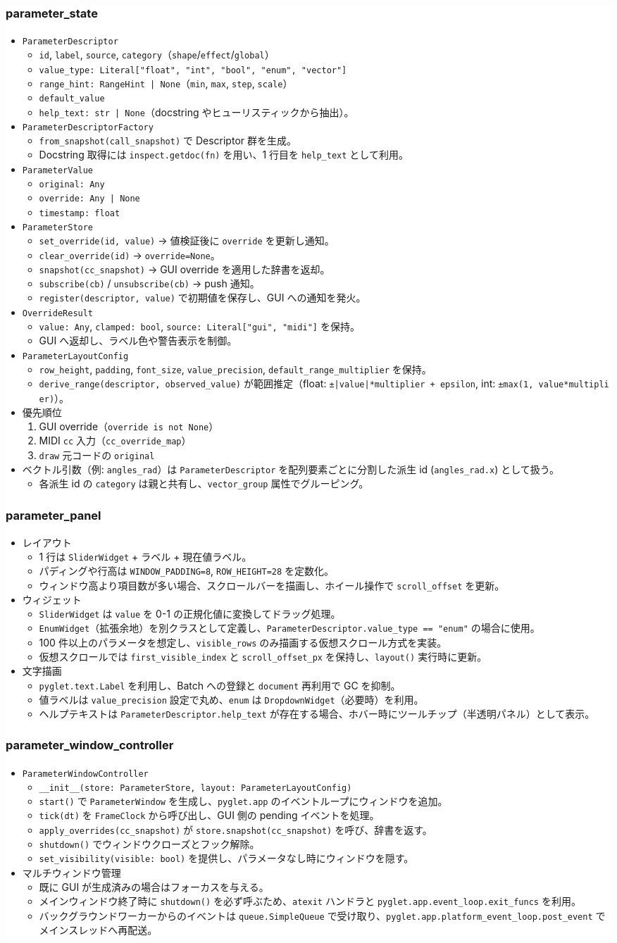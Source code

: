 ### parameter_state
- `ParameterDescriptor`
  - `id`, `label`, `source`, `category`（`shape`/`effect`/`global`）
  - `value_type: Literal["float", "int", "bool", "enum", "vector"]`
  - `range_hint: RangeHint | None`（`min`, `max`, `step`, `scale`）
  - `default_value`
  - `help_text: str | None`（docstring やヒューリスティックから抽出）。
- `ParameterDescriptorFactory`
  - `from_snapshot(call_snapshot)` で Descriptor 群を生成。
  - Docstring 取得には `inspect.getdoc(fn)` を用い、1 行目を `help_text` として利用。
- `ParameterValue`
  - `original: Any`
  - `override: Any | None`
  - `timestamp: float`
- `ParameterStore`
  - `set_override(id, value)` → 値検証後に `override` を更新し通知。
  - `clear_override(id)` → `override=None`。
  - `snapshot(cc_snapshot)` → GUI override を適用した辞書を返却。
  - `subscribe(cb)` / `unsubscribe(cb)` → push 通知。
  - `register(descriptor, value)` で初期値を保存し、GUI への通知を発火。
- `OverrideResult`
  - `value: Any`, `clamped: bool`, `source: Literal["gui", "midi"]` を保持。
  - GUI へ返却し、ラベル色や警告表示を制御。
- `ParameterLayoutConfig`
  - `row_height`, `padding`, `font_size`, `value_precision`, `default_range_multiplier` を保持。
  - `derive_range(descriptor, observed_value)` が範囲推定（float: `±|value|*multiplier + epsilon`, int: `±max(1, value*multiplier)`）。
- 優先順位
  1. GUI override（`override is not None`）
  2. MIDI `cc` 入力（`cc_override_map`）
  3. `draw` 元コードの `original`
- ベクトル引数（例: `angles_rad`）は `ParameterDescriptor` を配列要素ごとに分割した派生 id (`angles_rad.x`) として扱う。
  - 各派生 id の `category` は親と共有し、`vector_group` 属性でグルーピング。

### parameter_panel
- レイアウト
  - 1 行は `SliderWidget` + ラベル + 現在値ラベル。
  - パディングや行高は `WINDOW_PADDING=8`, `ROW_HEIGHT=28` を定数化。
  - ウィンドウ高より項目数が多い場合、スクロールバーを描画し、ホイール操作で `scroll_offset` を更新。
- ウィジェット
  - `SliderWidget` は `value` を 0-1 の正規化値に変換してドラッグ処理。
  - `EnumWidget`（拡張余地）を別クラスとして定義し、`ParameterDescriptor.value_type == "enum"` の場合に使用。
  - 100 件以上のパラメータを想定し、`visible_rows` のみ描画する仮想スクロール方式を実装。
  - 仮想スクロールでは `first_visible_index` と `scroll_offset_px` を保持し、`layout()` 実行時に更新。
- 文字描画
  - `pyglet.text.Label` を利用し、Batch への登録と `document` 再利用で GC を抑制。
  - 値ラベルは `value_precision` 設定で丸め、`enum` は `DropdownWidget`（必要時）を利用。
  - ヘルプテキストは `ParameterDescriptor.help_text` が存在する場合、ホバー時にツールチップ（半透明パネル）として表示。

### parameter_window_controller
- `ParameterWindowController`
  - `__init__(store: ParameterStore, layout: ParameterLayoutConfig)`
  - `start()` で `ParameterWindow` を生成し、`pyglet.app` のイベントループにウィンドウを追加。
  - `tick(dt)` を `FrameClock` から呼び出し、GUI 側の pending イベントを処理。
  - `apply_overrides(cc_snapshot)` が `store.snapshot(cc_snapshot)` を呼び、辞書を返す。
  - `shutdown()` でウィンドウクローズとフック解除。
  - `set_visibility(visible: bool)` を提供し、パラメータなし時にウィンドウを隠す。
- マルチウィンドウ管理
  - 既に GUI が生成済みの場合はフォーカスを与える。
  - メインウィンドウ終了時に `shutdown()` を必ず呼ぶため、`atexit` ハンドラと `pyglet.app.event_loop.exit_funcs` を利用。
  - バックグラウンドワーカーからのイベントは `queue.SimpleQueue` で受け取り、`pyglet.app.platform_event_loop.post_event` でメインスレッドへ再配送。
